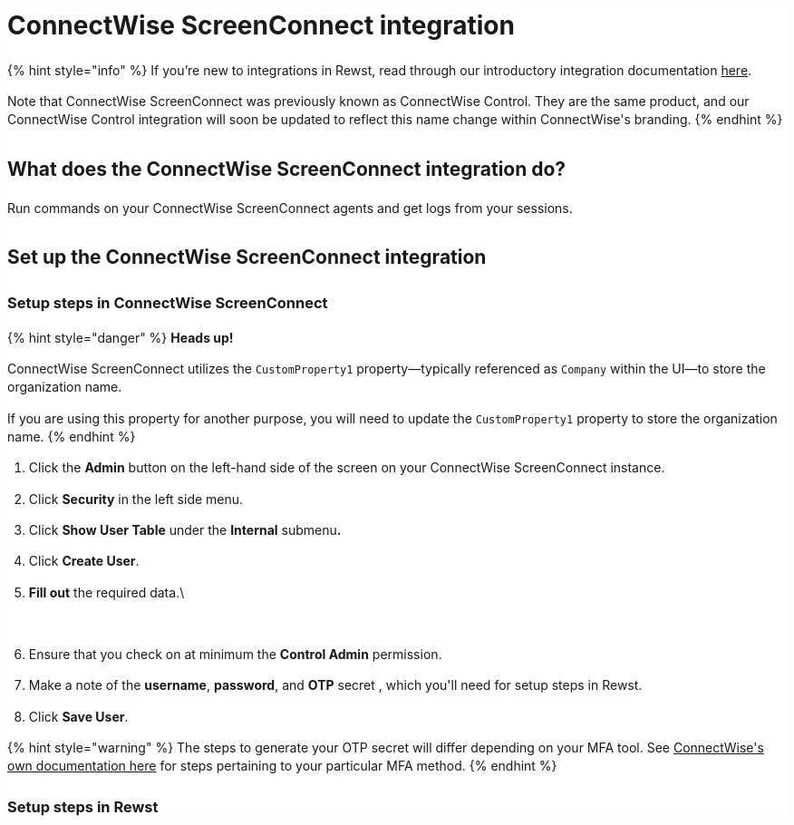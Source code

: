 # ConnectWise ScreenConnect integration

{% hint style="info" %}
&#x20;If you’re new to integrations in Rewst, read through our introductory integration documentation [here](https://docs.rewst.help/documentation/integrations).

Note that ConnectWise ScreenConnect was previously known as ConnectWise Control. They are the same product, and our ConnectWise Control integration will soon be updated to reflect this name change within ConnectWise's branding.
{% endhint %}

## What does the ConnectWise ScreenConnect integration do?

Run commands on your ConnectWise ScreenConnect agents and get logs from your sessions.

## Set up the ConnectWise ScreenConnect integration

### Setup steps in ConnectWise ScreenConnect

{% hint style="danger" %}
**Heads up!**

ConnectWise ScreenConnect utilizes the `CustomProperty1` property—typically referenced as `Company` within the UI—to store the organization name.

If you are using this property for another purpose, you will need to update the `CustomProperty1` property to store the organization name.
{% endhint %}

1. Click the **Admin** button on the left-hand side of the screen on your ConnectWise ScreenConnect instance.
2. Click **Security** in the left side menu.
3. Click **Show User Table** under the **Internal** submen&#x75;**.**
4. Click **Create User**.
5.  **Fill out** the required data.\


    <figure><img src="../../../../.gitbook/assets/Screenshot 2025-03-03 at 4.30.25 PM.png" alt=""><figcaption></figcaption></figure>
6. Ensure that you check on at minimum the **Control Admin** permission.
7. Make a note of the **username**, **password**, and **OTP** secret , which you'll need for setup steps in Rewst.
8. Click **Save User**.

{% hint style="warning" %}
The steps to generate your OTP secret will differ depending on your MFA tool. See [ConnectWise's own documentation here](https://docs.connectwise.com/ScreenConnect_Documentation/Get_started/Administration_page/Security_page/Enable_two-factor_authentication_for_host_accounts) for steps pertaining to your particular MFA method.
{% endhint %}

### Setup steps in Rewst
